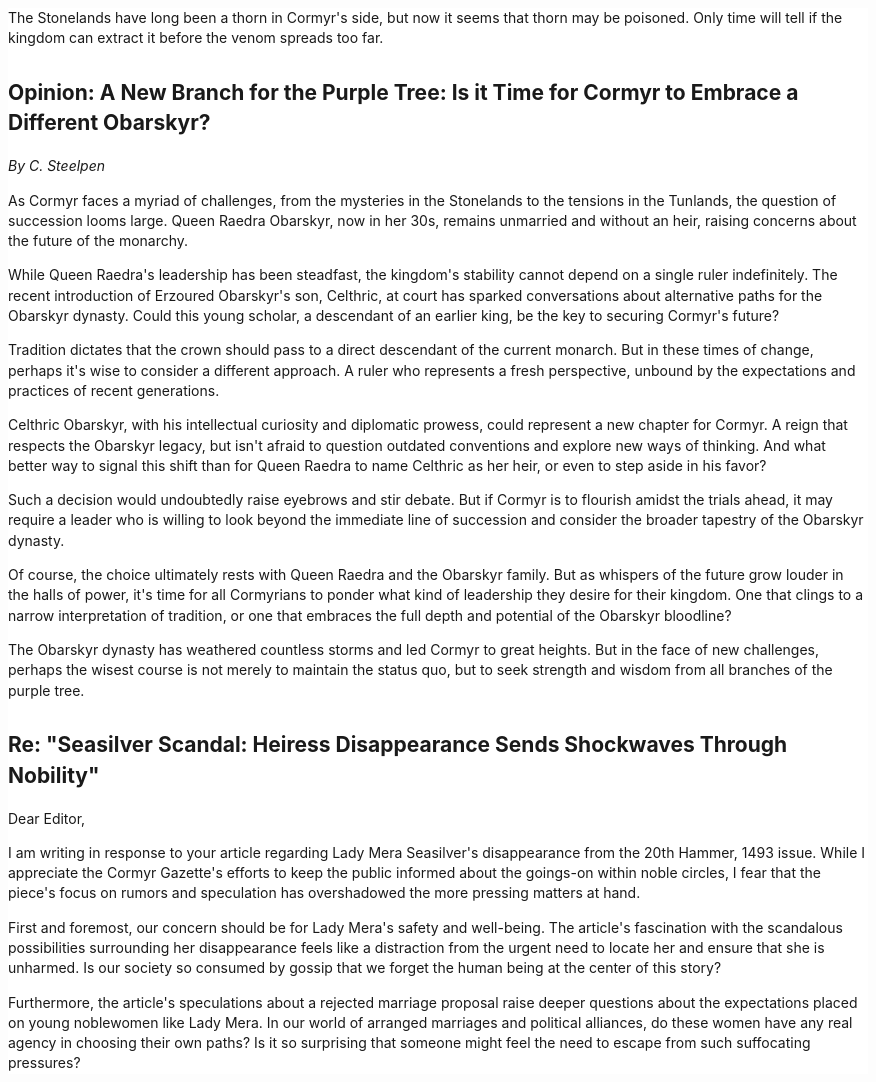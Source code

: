 The Stonelands have long been a thorn in Cormyr's side, but now it seems that thorn may be poisoned. Only time will tell if the kingdom can extract it before the venom spreads too far.

## Opinion: A New Branch for the Purple Tree: Is it Time for Cormyr to Embrace a Different Obarskyr?
_By C. Steelpen_

As Cormyr faces a myriad of challenges, from the mysteries in the Stonelands to the tensions in the Tunlands, the question of succession looms large. Queen Raedra Obarskyr, now in her 30s, remains unmarried and without an heir, raising concerns about the future of the monarchy.

While Queen Raedra's leadership has been steadfast, the kingdom's stability cannot depend on a single ruler indefinitely. The recent introduction of Erzoured Obarskyr's son, Celthric, at court has sparked conversations about alternative paths for the Obarskyr dynasty. Could this young scholar, a descendant of an earlier king, be the key to securing Cormyr's future?

Tradition dictates that the crown should pass to a direct descendant of the current monarch. But in these times of change, perhaps it's wise to consider a different approach. A ruler who represents a fresh perspective, unbound by the expectations and practices of recent generations.

Celthric Obarskyr, with his intellectual curiosity and diplomatic prowess, could represent a new chapter for Cormyr. A reign that respects the Obarskyr legacy, but isn't afraid to question outdated conventions and explore new ways of thinking. And what better way to signal this shift than for Queen Raedra to name Celthric as her heir, or even to step aside in his favor?

Such a decision would undoubtedly raise eyebrows and stir debate. But if Cormyr is to flourish amidst the trials ahead, it may require a leader who is willing to look beyond the immediate line of succession and consider the broader tapestry of the Obarskyr dynasty.

Of course, the choice ultimately rests with Queen Raedra and the Obarskyr family. But as whispers of the future grow louder in the halls of power, it's time for all Cormyrians to ponder what kind of leadership they desire for their kingdom. One that clings to a narrow interpretation of tradition, or one that embraces the full depth and potential of the Obarskyr bloodline?

The Obarskyr dynasty has weathered countless storms and led Cormyr to great heights. But in the face of new challenges, perhaps the wisest course is not merely to maintain the status quo, but to seek strength and wisdom from all branches of the purple tree.

## Re: "Seasilver Scandal: Heiress Disappearance Sends Shockwaves Through Nobility"
Dear Editor,

I am writing in response to your article regarding Lady Mera Seasilver's disappearance from the 20th Hammer, 1493 issue. While I appreciate the Cormyr Gazette's efforts to keep the public informed about the goings-on within noble circles, I fear that the piece's focus on rumors and speculation has overshadowed the more pressing matters at hand.

First and foremost, our concern should be for Lady Mera's safety and well-being. The article's fascination with the scandalous possibilities surrounding her disappearance feels like a distraction from the urgent need to locate her and ensure that she is unharmed. Is our society so consumed by gossip that we forget the human being at the center of this story?

Furthermore, the article's speculations about a rejected marriage proposal raise deeper questions about the expectations placed on young noblewomen like Lady Mera. In our world of arranged marriages and political alliances, do these women have any real agency in choosing their own paths? Is it so surprising that someone might feel the need to escape from such suffocating pressures?
